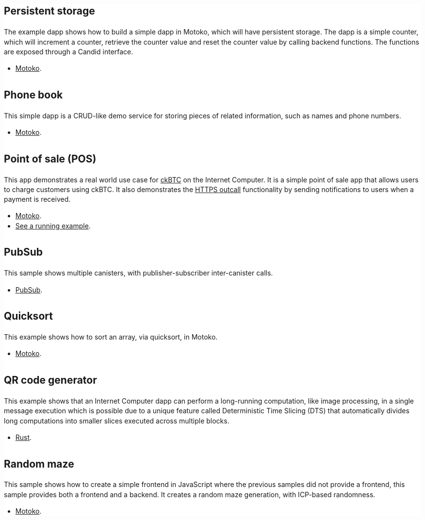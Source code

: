 ## Persistent storage

The example dapp shows how to build a simple dapp in Motoko, which will have persistent storage. The dapp is a simple counter, which will increment a counter, retrieve the counter value and reset the counter value by calling backend functions. The functions are exposed through a Candid interface.

- [Motoko](https://github.com/dfinity/examples/tree/master/motoko/persistent-storage).

## Phone book

This simple dapp is a CRUD-like demo service for storing pieces of related information, such as names and phone numbers.
- [Motoko](https://github.com/dfinity/examples/tree/master/motoko/phone-book).

## Point of sale (POS)

This app demonstrates a real world use case for [ckBTC](https://internetcomputer.org/docs/current/developer-docs/integrations/bitcoin/ckbtc/) on the Internet Computer. It is a simple point of sale app that allows users to charge customers using ckBTC. It also demonstrates the [HTTPS outcall](https://internetcomputer.org/docs/current/developer-docs/integrations/https-outcalls/) functionality by sending notifications to users when a payment is received.

- [Motoko](https://github.com/dfinity/examples/tree/master/motoko/ic-pos).
- [See a running example](https://hngac-6aaaa-aaaal-qb6tq-cai.icp0.io/).

## PubSub

This sample shows multiple canisters, with publisher-subscriber inter-canister calls.
- [PubSub](https://github.com/dfinity/examples/tree/master/motoko/pub-sub).

## Quicksort

This example shows how to sort an array, via quicksort, in Motoko.
- [Motoko](https://github.com/dfinity/examples/tree/master/motoko/quicksort).

## QR code generator

This example shows that an Internet Computer dapp can perform a long-running computation, like image processing, in a single message execution which is possible due to a unique feature called Deterministic Time Slicing (DTS) that automatically divides long computations into smaller slices executed across multiple blocks. 

- [Rust](https://github.com/dfinity/examples/tree/master/rust/qrcode).

## Random maze

This sample shows how to create a simple frontend in JavaScript where the previous samples did not provide a frontend, this sample provides both a frontend and a backend. It creates a random maze generation, with ICP-based randomness.
- [Motoko](https://github.com/dfinity/examples/tree/master/motoko/random_maze).
